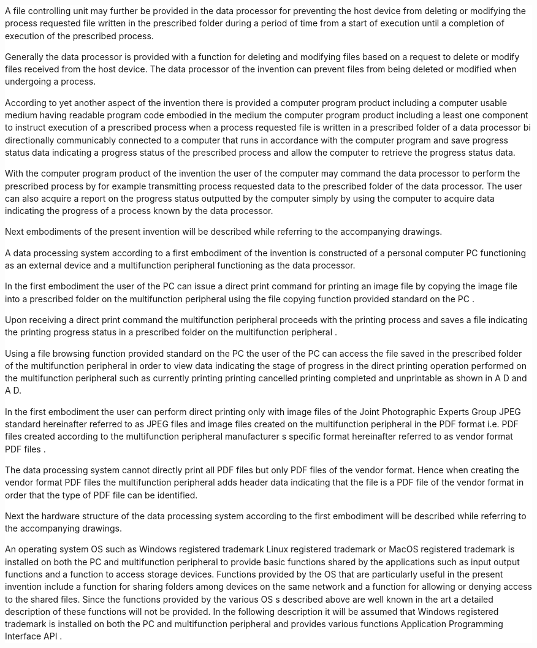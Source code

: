 A file controlling unit may further be provided in the data processor for preventing the host device from deleting or modifying the process requested file written in the prescribed folder during a period of time from a start of execution until a completion of execution of the prescribed process.

Generally the data processor is provided with a function for deleting and modifying files based on a request to delete or modify files received from the host device. The data processor of the invention can prevent files from being deleted or modified when undergoing a process.

According to yet another aspect of the invention there is provided a computer program product including a computer usable medium having readable program code embodied in the medium the computer program product including a least one component to instruct execution of a prescribed process when a process requested file is written in a prescribed folder of a data processor bi directionally communicably connected to a computer that runs in accordance with the computer program and save progress status data indicating a progress status of the prescribed process and allow the computer to retrieve the progress status data.

With the computer program product of the invention the user of the computer may command the data processor to perform the prescribed process by for example transmitting process requested data to the prescribed folder of the data processor. The user can also acquire a report on the progress status outputted by the computer simply by using the computer to acquire data indicating the progress of a process known by the data processor.

Next embodiments of the present invention will be described while referring to the accompanying drawings.

A data processing system according to a first embodiment of the invention is constructed of a personal computer PC functioning as an external device and a multifunction peripheral functioning as the data processor.

In the first embodiment the user of the PC can issue a direct print command for printing an image file by copying the image file into a prescribed folder on the multifunction peripheral using the file copying function provided standard on the PC .

Upon receiving a direct print command the multifunction peripheral proceeds with the printing process and saves a file indicating the printing progress status in a prescribed folder on the multifunction peripheral .

Using a file browsing function provided standard on the PC the user of the PC can access the file saved in the prescribed folder of the multifunction peripheral in order to view data indicating the stage of progress in the direct printing operation performed on the multifunction peripheral such as currently printing printing cancelled printing completed and unprintable as shown in A D and A D.

In the first embodiment the user can perform direct printing only with image files of the Joint Photographic Experts Group JPEG standard hereinafter referred to as JPEG files and image files created on the multifunction peripheral in the PDF format i.e. PDF files created according to the multifunction peripheral manufacturer s specific format hereinafter referred to as vendor format PDF files .

The data processing system cannot directly print all PDF files but only PDF files of the vendor format. Hence when creating the vendor format PDF files the multifunction peripheral adds header data indicating that the file is a PDF file of the vendor format in order that the type of PDF file can be identified.

Next the hardware structure of the data processing system according to the first embodiment will be described while referring to the accompanying drawings.

An operating system OS such as Windows registered trademark Linux registered trademark or MacOS registered trademark is installed on both the PC and multifunction peripheral to provide basic functions shared by the applications such as input output functions and a function to access storage devices. Functions provided by the OS that are particularly useful in the present invention include a function for sharing folders among devices on the same network and a function for allowing or denying access to the shared files. Since the functions provided by the various OS s described above are well known in the art a detailed description of these functions will not be provided. In the following description it will be assumed that Windows registered trademark is installed on both the PC and multifunction peripheral and provides various functions Application Programming Interface API .
